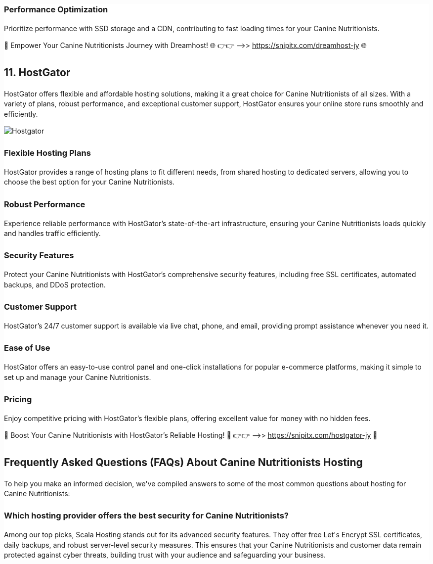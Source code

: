### Performance Optimization
Prioritize performance with SSD storage and a CDN, contributing to fast loading times for your Canine Nutritionists.

🚀 Empower Your Canine Nutritionists Journey with Dreamhost! 🌐
👉👉 -->> https://snipitx.com/dreamhost-jy 🌐

## 11. HostGator

HostGator offers flexible and affordable hosting solutions, making it a great choice for Canine Nutritionists of all sizes. With a variety of plans, robust performance, and exceptional customer support, HostGator ensures your online store runs smoothly and efficiently.

![Hostgator](https://i.imgur.com/SNC0dSu.jpeg "Hostgator Hosting")

### Flexible Hosting Plans
HostGator provides a range of hosting plans to fit different needs, from shared hosting to dedicated servers, allowing you to choose the best option for your Canine Nutritionists.

### Robust Performance
Experience reliable performance with HostGator’s state-of-the-art infrastructure, ensuring your Canine Nutritionists loads quickly and handles traffic efficiently.

### Security Features
Protect your Canine Nutritionists with HostGator’s comprehensive security features, including free SSL certificates, automated backups, and DDoS protection.

### Customer Support
HostGator’s 24/7 customer support is available via live chat, phone, and email, providing prompt assistance whenever you need it.

### Ease of Use
HostGator offers an easy-to-use control panel and one-click installations for popular e-commerce platforms, making it simple to set up and manage your Canine Nutritionists.

### Pricing
Enjoy competitive pricing with HostGator’s flexible plans, offering excellent value for money with no hidden fees.

🌟 Boost Your Canine Nutritionists with HostGator’s Reliable Hosting! 🚀
👉👉 -->> https://snipitx.com/hostgator-jy 🚀

## Frequently Asked Questions (FAQs) About Canine Nutritionists Hosting

To help you make an informed decision, we've compiled answers to some of the most common questions about hosting for Canine Nutritionists:

### Which hosting provider offers the best security for Canine Nutritionists? 
Among our top picks, Scala Hosting stands out for its advanced security features. They offer free Let's Encrypt SSL certificates, daily backups, and robust server-level security measures. This ensures that your Canine Nutritionists and customer data remain protected against cyber threats, building trust with your audience and safeguarding your business.
